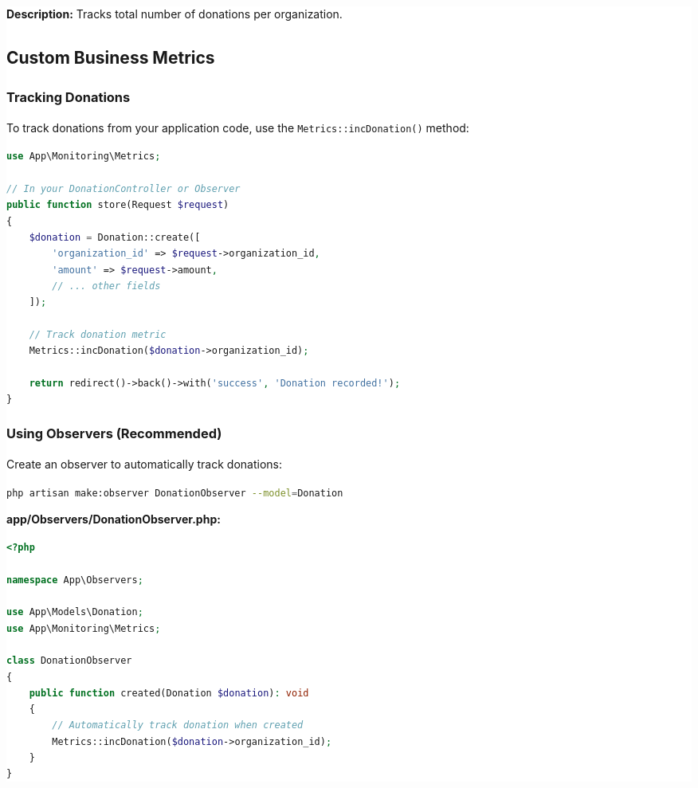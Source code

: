 **Description:** Tracks total number of donations per organization.

## Custom Business Metrics

### Tracking Donations

To track donations from your application code, use the `Metrics::incDonation()` method:

```php
use App\Monitoring\Metrics;

// In your DonationController or Observer
public function store(Request $request)
{
    $donation = Donation::create([
        'organization_id' => $request->organization_id,
        'amount' => $request->amount,
        // ... other fields
    ]);

    // Track donation metric
    Metrics::incDonation($donation->organization_id);

    return redirect()->back()->with('success', 'Donation recorded!');
}
```

### Using Observers (Recommended)

Create an observer to automatically track donations:

```bash
php artisan make:observer DonationObserver --model=Donation
```

**app/Observers/DonationObserver.php:**
```php
<?php

namespace App\Observers;

use App\Models\Donation;
use App\Monitoring\Metrics;

class DonationObserver
{
    public function created(Donation $donation): void
    {
        // Automatically track donation when created
        Metrics::incDonation($donation->organization_id);
    }
}
```

